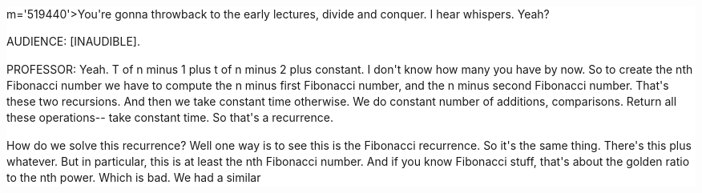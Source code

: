   m='519440'>You're</span> <span m='519580'>gonna</span> <span
  m='519600'>throwback</span> <span m='520190'>to</span> <span
  m='520289'>the</span> <span m='520390'>early</span> <span
  m='520679'>lectures,</span> <span m='521330'>divide</span> <span
  m='521630'>and</span> <span m='522118'>conquer.</span> <span m='528950'>I
  hear</span> <span m='529438'>whispers.</span> <span m='530902'>Yeah?</span>
  </p><p><span m='531390'>AUDIENCE:</span> <span m='531878'>[INAUDIBLE].</span>
  </p><p><span m='535320'>PROFESSOR: Yeah.</span> <span m='537081'>T of n</span>
  <span m='537550'>minus</span> <span m='537880'>1</span> <span
  m='539240'>plus</span> <span m='539610'>t</span> <span m='539800'>of</span>
  <span m='539880'>n</span> <span m='540010'>minus</span> <span
  m='540360'>2</span> <span m='541540'>plus</span> <span
  m='542940'>constant.</span> <span m='547190'>I</span> <span m='547680'>don't
  know</span> <span m='547950'>how</span> <span m='548060'>many</span> <span
  m='548340'>you have</span> <span m='548570'>by now.</span> <span
  m='551510'>So</span> <span m='552430'>to</span> <span m='552590'>create</span>
  <span m='552780'>the</span> <span m='552850'>nth</span> <span
  m='553000'>Fibonacci</span> <span m='553470'>number</span> <span
  m='553790'>we</span> <span m='553890'>have</span> <span m='553990'>to</span>
  <span m='554090'>compute</span> <span m='554270'>the</span> <span
  m='554340'>n</span> <span m='554460'>minus</span> <span
  m='554740'>first</span> <span m='555000'>Fibonacci</span> <span
  m='555490'>number,</span> <span m='555790'>and</span> <span m='555870'>the
  n</span> <span m='556060'>minus</span> <span m='556300'>second</span> <span
  m='556610'>Fibonacci</span> <span m='557050'>number.</span> <span
  m='557270'>That's</span> <span m='557550'>these</span> <span
  m='557770'>two</span> <span m='558590'>recursions.</span> <span
  m='559890'>And</span> <span m='560020'>then</span> <span m='560190'>we</span>
  <span m='560310'>take</span> <span m='560550'>constant</span> <span
  m='560940'>time</span> <span m='561200'>otherwise.</span> <span
  m='561760'>We</span> <span m='561880'>do</span> <span
  m='562150'>constant</span> <span m='562450'>number</span> <span
  m='562640'>of</span> <span m='562710'>additions,</span> <span
  m='563450'>comparisons.</span> <span m='564910'>Return</span> <span
  m='565270'>all</span> <span m='565430'>these</span> <span
  m='565780'>operations--</span> <span m='566370'>take</span> <span
  m='566710'>constant</span> <span m='566870'>time.</span> <span
  m='567920'>So</span> <span m='568060'>that's</span> <span m='568300'>a</span>
  <span m='568330'>recurrence.</span> </p><p><span m='569550'>How</span> <span
  m='569700'>do</span> <span m='569770'>we</span> <span m='569860'>solve</span>
  <span m='570150'>this</span> <span m='570310'>recurrence?</span> <span
  m='571390'>Well</span> <span m='571580'>one</span> <span m='571790'>way</span>
  <span m='572180'>is</span> <span m='572440'>to</span> <span
  m='572550'>see</span> <span m='573030'>this</span> <span m='573400'>is</span>
  <span m='574030'>the</span> <span m='574500'>Fibonacci</span> <span
  m='575130'>recurrence.</span> <span m='575720'>So</span> <span
  m='576150'>it's</span> <span m='576280'>the</span> <span
  m='576360'>same</span> <span m='576650'>thing.</span> <span
  m='577350'>There's</span> <span m='577470'>this</span> <span
  m='577620'>plus</span> <span m='578200'>whatever.</span> <span
  m='578970'>But</span> <span m='579150'>in</span> <span
  m='579230'>particular,</span> <span m='579620'>this is</span> <span
  m='579900'>at</span> <span m='579970'>least</span> <span m='580240'>the</span>
  <span m='580350'>nth</span> <span m='580530'>Fibonacci</span> <span
  m='580990'>number.</span> <span m='581720'>And</span> <span
  m='581910'>if</span> <span m='582010'>you</span> <span m='582090'>know</span>
  <span m='582210'>Fibonacci</span> <span m='582750'>stuff,</span> <span
  m='583100'>that's</span> <span m='583350'>about</span> <span
  m='585320'>the</span> <span m='585420'>golden</span> <span
  m='585690'>ratio</span> <span m='586600'>to</span> <span m='586740'>the</span>
  <span m='586840'>nth</span> <span m='587060'>power.</span> <span
  m='588440'>Which</span> <span m='588530'>is</span> <span
  m='588620'>bad.</span> <span m='590650'>We</span> <span m='590840'>had</span>
  <span m='591010'>a</span> <span m='591060'>similar</span> <span